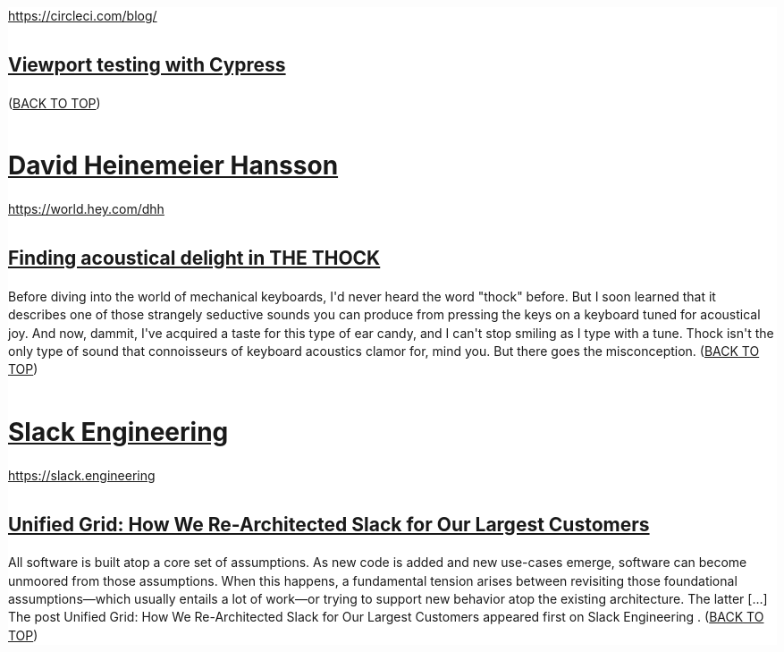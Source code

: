 https://circleci.com/blog/



<a name="47b39182069fd0abf85b6384405f898c" />

## [Viewport testing with Cypress](https://circleci.com/blog/viewport-testing-with-cypress/)

 ([BACK TO TOP](#toc_47b39182069fd0abf85b6384405f898c))



<a name="38871c77271e2c7ae4dcbd484e7b31e9" />

# [David Heinemeier Hansson](https://world.hey.com/dhh)

https://world.hey.com/dhh



<a name="f5e6c564c9aa3bf9fdfd98fc4e545f40" />

## [Finding acoustical delight in THE THOCK](https://world.hey.com/dhh/finding-acoustical-delight-in-the-thock-aa84f70b)


Before diving into the world of mechanical keyboards, I&#39;d never heard the word &#34;thock&#34; before. But I soon learned that it describes one of those strangely seductive sounds you can produce from pressing the keys on a keyboard tuned for acoustical joy. And now, dammit, I&#39;ve acquired a taste for this type of ear candy, and I can&#39;t stop smiling as I type with a tune. Thock isn&#39;t the only type of sound that connoisseurs of keyboard acoustics clamor for, mind you. But there goes the misconception.
 ([BACK TO TOP](#toc_f5e6c564c9aa3bf9fdfd98fc4e545f40))



<a name="ae903f49c27ccf54fcc3284b84619a7f" />

# [Slack Engineering](https://slack.engineering)

https://slack.engineering



<a name="9e65f59554215f45aea40102afe57966" />

## [Unified Grid: How We Re-Architected Slack for Our Largest Customers](https://slack.engineering/unified-grid-how-we-re-architected-slack-for-our-largest-customers/)


All software is built atop a core set of assumptions. As new code is added and new use-cases emerge, software can become unmoored from those assumptions. When this happens, a fundamental tension arises between revisiting those foundational assumptions—which usually entails a lot of work—or trying to support new behavior atop the existing architecture. The latter […] The post Unified Grid: How We Re-Architected Slack for Our Largest Customers appeared first on Slack Engineering .
 ([BACK TO TOP](#toc_9e65f59554215f45aea40102afe57966))
